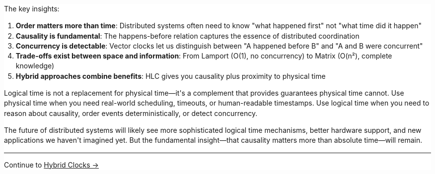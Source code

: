 The key insights:
1. **Order matters more than time**: Distributed systems often need to know "what happened first" not "what time did it happen"
2. **Causality is fundamental**: The happens-before relation captures the essence of distributed coordination
3. **Concurrency is detectable**: Vector clocks let us distinguish between "A happened before B" and "A and B were concurrent"
4. **Trade-offs exist between space and information**: From Lamport (O(1), no concurrency) to Matrix (O(n²), complete knowledge)
5. **Hybrid approaches combine benefits**: HLC gives you causality plus proximity to physical time

Logical time is not a replacement for physical time—it's a complement that provides guarantees physical time cannot. Use physical time when you need real-world scheduling, timeouts, or human-readable timestamps. Use logical time when you need to reason about causality, order events deterministically, or detect concurrency.

The future of distributed systems will likely see more sophisticated logical time mechanisms, better hardware support, and new applications we haven't imagined yet. But the fundamental insight—that causality matters more than absolute time—will remain.

---

Continue to [Hybrid Clocks →](hybrid-clocks.md)
